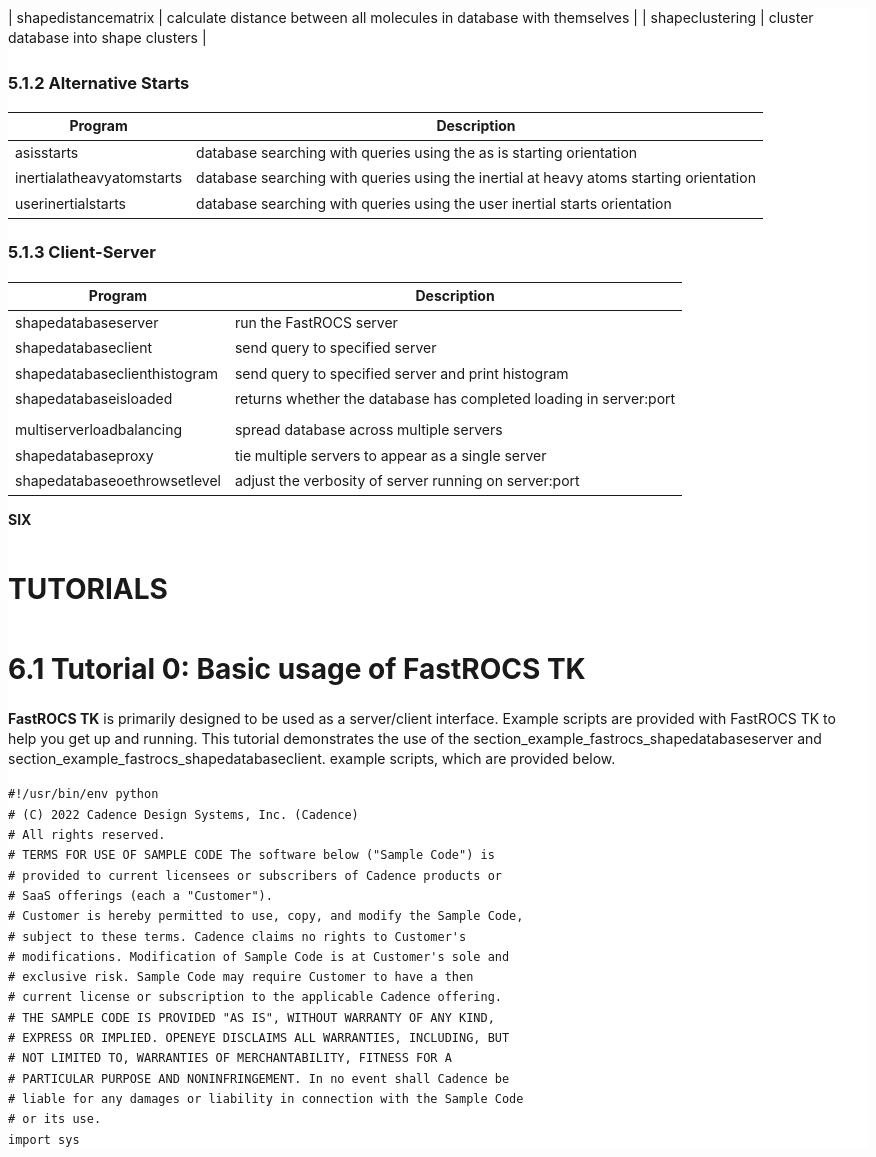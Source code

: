 | shapedistancematrix            | calculate distance between all molecules in database with themselves |
| shapeclustering                | cluster database into shape clusters                                 |

### 5.1.2 Alternative Starts

| Program                   | Description                                                                            |
|---------------------------|----------------------------------------------------------------------------------------|
| asisstarts                | database searching with queries using the as is starting orientation                   |
| inertialatheavyatomstarts | database searching with queries using the inertial at heavy atoms starting orientation |
| userinertialstarts        | database searching with queries using the user inertial starts orientation             |

### 5.1.3 Client-Server

| Program                      | Description                                                       |
|------------------------------|-------------------------------------------------------------------|
| shapedatabaseserver          | run the FastROCS server                                           |
| shapedatabaseclient          | send query to specified server                                    |
| shapedatabaseclienthistogram | send query to specified server and print histogram                |
| shapedatabaseisloaded        | returns whether the database has completed loading in server:port |
|                              |                                                                   |
| multiserverloadbalancing     | spread database across multiple servers                           |
| shapedatabaseproxy           | tie multiple servers to appear as a single server                 |
| shapedatabaseoethrowsetlevel | adjust the verbosity of server running on server:port             |

**SIX** 

# **TUTORIALS**

# 6.1 Tutorial 0: Basic usage of FastROCS TK

**FastROCS TK** is primarily designed to be used as a server/client interface. Example scripts are provided with FastROCS TK to help you get up and running. This tutorial demonstrates the use of the section\_example\_fastrocs\_shapedatabaseserver and section\_example\_fastrocs\_shapedatabaseclient. example scripts, which are provided below.

```
#!/usr/bin/env python
# (C) 2022 Cadence Design Systems, Inc. (Cadence)
# All rights reserved.
# TERMS FOR USE OF SAMPLE CODE The software below ("Sample Code") is
# provided to current licensees or subscribers of Cadence products or
# SaaS offerings (each a "Customer").
# Customer is hereby permitted to use, copy, and modify the Sample Code,
# subject to these terms. Cadence claims no rights to Customer's
# modifications. Modification of Sample Code is at Customer's sole and
# exclusive risk. Sample Code may require Customer to have a then
# current license or subscription to the applicable Cadence offering.
# THE SAMPLE CODE IS PROVIDED "AS IS", WITHOUT WARRANTY OF ANY KIND,
# EXPRESS OR IMPLIED. OPENEYE DISCLAIMS ALL WARRANTIES, INCLUDING, BUT
# NOT LIMITED TO, WARRANTIES OF MERCHANTABILITY, FITNESS FOR A
# PARTICULAR PURPOSE AND NONINFRINGEMENT. In no event shall Cadence be
# liable for any damages or liability in connection with the Sample Code
# or its use.
import sys
```